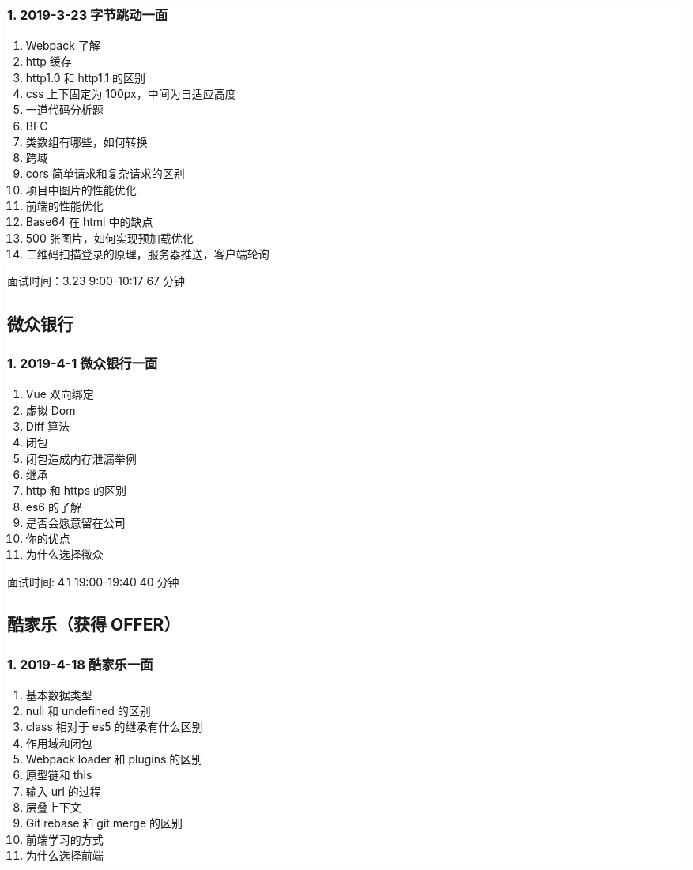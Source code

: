 ### 1. 2019-3-23 字节跳动一面

1. Webpack 了解
2. http 缓存
3. http1.0 和 http1.1 的区别
4. css 上下固定为 100px，中间为自适应高度
5. 一道代码分析题
6. BFC
7. 类数组有哪些，如何转换
8. 跨域
9. cors 简单请求和复杂请求的区别
10. 项目中图片的性能优化
11. 前端的性能优化
12. Base64 在 html 中的缺点
13. 500 张图片，如何实现预加载优化
14. 二维码扫描登录的原理，服务器推送，客户端轮询

面试时间：3.23 9:00-10:17 67 分钟

## 微众银行

### 1. 2019-4-1 微众银行一面

1. Vue 双向绑定
2. 虚拟 Dom
3. Diff 算法
4. 闭包
5. 闭包造成内存泄漏举例
6. 继承
7. http 和 https 的区别
8. es6 的了解
9. 是否会愿意留在公司
10. 你的优点
11. 为什么选择微众

面试时间: 4.1 19:00-19:40 40 分钟

## 酷家乐（获得 OFFER）

### 1. 2019-4-18 酷家乐一面

1. 基本数据类型
2. null 和 undefined 的区别
3. class 相对于 es5 的继承有什么区别
4. 作用域和闭包
5. Webpack loader 和 plugins 的区别
6. 原型链和 this
7. 输入 url 的过程
8. 层叠上下文
9. Git rebase 和 git merge 的区别
10. 前端学习的方式
11. 为什么选择前端
